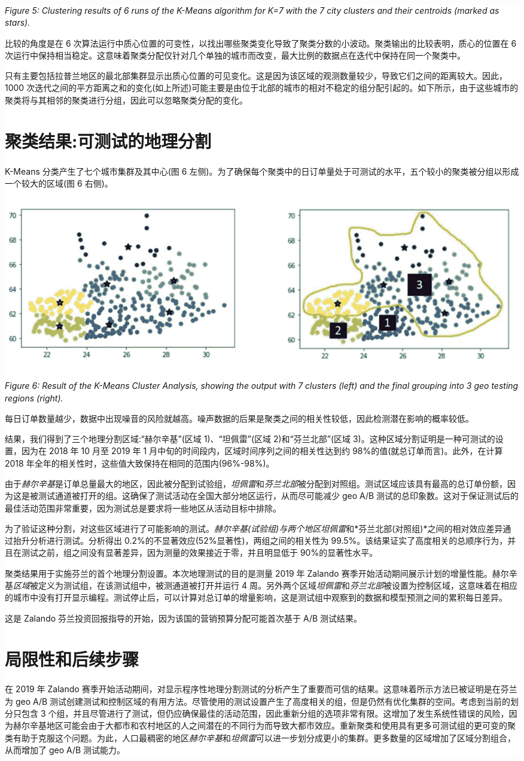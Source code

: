 *Figure 5: Clustering results of 6 runs of the K-Means algorithm for K=7 with the 7 city clusters and their centroids (marked as stars).*

比较的角度是在 6 次算法运行中质心位置的可变性，以找出哪些聚类变化导致了聚类分数的小波动。聚类输出的比较表明，质心的位置在 6 次运行中保持相当稳定。这意味着聚类分配仅针对几个单独的城市而改变，最大比例的数据点在迭代中保持在同一个聚类中。

只有主要包括拉普兰地区的最北部集群显示出质心位置的可见变化。这是因为该区域的观测数量较少，导致它们之间的距离较大。因此，1000 次迭代之间的平方距离之和的变化(如上所述)可能主要是由位于北部的城市的相对不稳定的组分配引起的。如下所示，由于这些城市的聚类将与其相邻的聚类进行分组，因此可以忽略聚类分配的变化。

# 聚类结果:可测试的地理分割

K-Means 分类产生了七个城市集群及其中心(图 6 左侧)。为了确保每个聚类中的日订单量处于可测试的水平，五个较小的聚类被分组以形成一个较大的区域(图 6 右侧)。

![](img/2192ef08ac01f5342557daee06b93868.png)

*Figure 6: Result of the K-Means Cluster Analysis, showing the output with 7 clusters (left) and the final grouping into 3 geo testing regions (right).*

每日订单数量越少，数据中出现噪音的风险就越高。噪声数据的后果是聚类之间的相关性较低，因此检测潜在影响的概率较低。

结果，我们得到了三个地理分割区域:“赫尔辛基”(区域 1)、“坦佩雷”(区域 2)和“芬兰北部”(区域 3)。这种区域分割证明是一种可测试的设置，因为在 2018 年 10 月至 2019 年 1 月中旬的时间段内，区域时间序列之间的相关性达到约 98%的值(就总订单而言)。此外，在计算 2018 年全年的相关性时，这些值大致保持在相同的范围内(96%-98%)。

由于*赫尔辛基*是订单总量最大的地区，因此被分配到试验组，*坦佩雷*和*芬兰北部*被分配到对照组。测试区域应该具有最高的总订单份额，因为这是被测试通道被打开的组。这确保了测试活动在全国大部分地区运行，从而尽可能减少 geo A/B 测试的总印象数。这对于保证测试后的最佳活动范围非常重要，因为测试总是要求将一些地区从活动目标中排除。

为了验证这种分割，对这些区域进行了可能影响的测试。*赫尔辛基(试验组)*与两个地区*坦佩雷*和*芬兰北部(对照组)*之间的相对效应差异通过抬升分析进行测试。分析得出 0.2%的不显著效应(52%显著性)，两组之间的相关性为 99.5%。该结果证实了高度相关的总顺序行为，并且在测试之前，组之间没有显著差异，因为测量的效果接近于零，并且明显低于 90%的显著性水平。

聚类结果用于实施芬兰的首个地理分割设置。本次地理测试的目的是测量 2019 年 Zalando 赛季开始活动期间展示计划的增量性能。赫尔辛基*区域*被定义为测试组，在该测试组中，被测通道被打开并运行 4 周。另外两个区域*坦佩雷*和*芬兰北部*被设置为控制区域，这意味着在相应的城市中没有打开显示编程。测试停止后，可以计算对总订单的增量影响，这是测试组中观察到的数据和模型预测之间的累积每日差异。

这是 Zalando 芬兰投资回报指导的开始，因为该国的营销预算分配可能首次基于 A/B 测试结果。

# 局限性和后续步骤

在 2019 年 Zalando 赛季开始活动期间，对显示程序性地理分割测试的分析产生了重要而可信的结果。这意味着所示方法已被证明是在芬兰为 geo A/B 测试创建测试和控制区域的有用方法。尽管使用的测试设置产生了高度相关的组，但是仍然有优化集群的空间。考虑到当前的划分只包含 3 个组，并且尽管进行了测试，但仍应确保最佳的活动范围，因此重新分组的选项非常有限。这增加了发生系统性错误的风险，因为赫尔辛基地区可能会由于大都市和农村地区的人之间潜在的不同行为而导致大都市效应。重新聚类和使用具有更多可测试组的更可变的聚类有助于克服这个问题。为此，人口最稠密的地区*赫尔辛基*和*坦佩雷*可以进一步划分成更小的集群。更多数量的区域增加了区域分割组合，从而增加了 geo A/B 测试能力。
